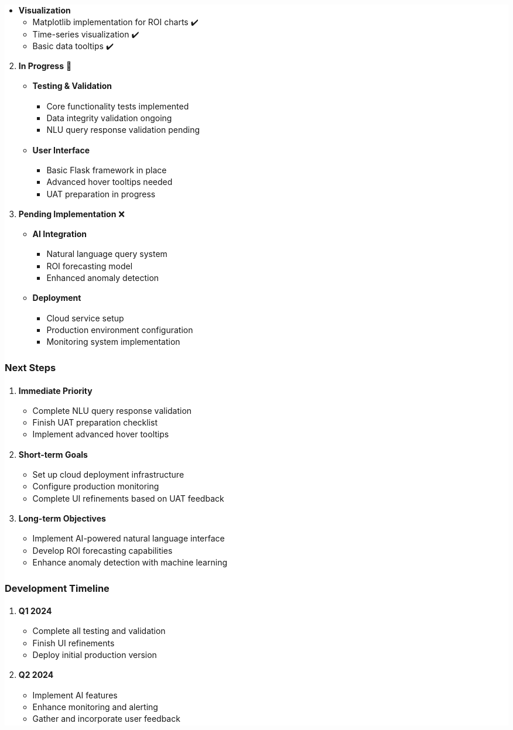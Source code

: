    - **Visualization**
     - Matplotlib implementation for ROI charts ✔️
     - Time-series visualization ✔️
     - Basic data tooltips ✔️

2. **In Progress** 🚧
   - **Testing & Validation**
     - Core functionality tests implemented
     - Data integrity validation ongoing
     - NLU query response validation pending

   - **User Interface**
     - Basic Flask framework in place
     - Advanced hover tooltips needed
     - UAT preparation in progress

3. **Pending Implementation** ❌
   - **AI Integration**
     - Natural language query system
     - ROI forecasting model
     - Enhanced anomaly detection

   - **Deployment**
     - Cloud service setup
     - Production environment configuration
     - Monitoring system implementation

### Next Steps

1. **Immediate Priority**
   - Complete NLU query response validation
   - Finish UAT preparation checklist
   - Implement advanced hover tooltips

2. **Short-term Goals**
   - Set up cloud deployment infrastructure
   - Configure production monitoring
   - Complete UI refinements based on UAT feedback

3. **Long-term Objectives**
   - Implement AI-powered natural language interface
   - Develop ROI forecasting capabilities
   - Enhance anomaly detection with machine learning

### Development Timeline

1. **Q1 2024**
   - Complete all testing and validation
   - Finish UI refinements
   - Deploy initial production version

2. **Q2 2024**
   - Implement AI features
   - Enhance monitoring and alerting
   - Gather and incorporate user feedback
